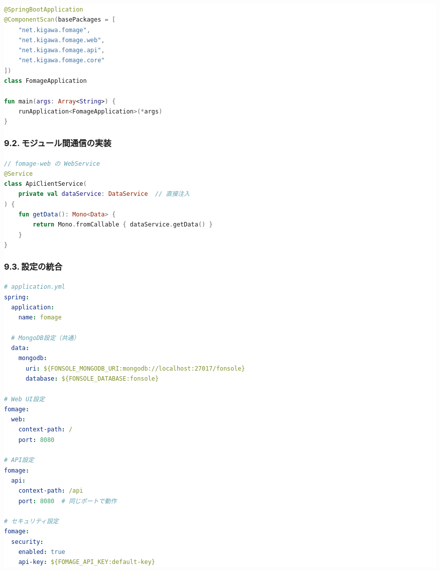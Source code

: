 ```kotlin
@SpringBootApplication
@ComponentScan(basePackages = [
    "net.kigawa.fomage",
    "net.kigawa.fomage.web",
    "net.kigawa.fomage.api",
    "net.kigawa.fomage.core"
])
class FomageApplication

fun main(args: Array<String>) {
    runApplication<FomageApplication>(*args)
}
```

### 9.2. モジュール間通信の実装

```kotlin
// fomage-web の WebService
@Service
class ApiClientService(
    private val dataService: DataService  // 直接注入
) {
    fun getData(): Mono<Data> {
        return Mono.fromCallable { dataService.getData() }
    }
}
```

### 9.3. 設定の統合

```yaml
# application.yml
spring:
  application:
    name: fomage
  
  # MongoDB設定（共通）
  data:
    mongodb:
      uri: ${FONSOLE_MONGODB_URI:mongodb://localhost:27017/fonsole}
      database: ${FONSOLE_DATABASE:fonsole}

# Web UI設定
fomage:
  web:
    context-path: /
    port: 8080

# API設定
fomage:
  api:
    context-path: /api
    port: 8080  # 同じポートで動作

# セキュリティ設定
fomage:
  security:
    enabled: true
    api-key: ${FOMAGE_API_KEY:default-key}
```
